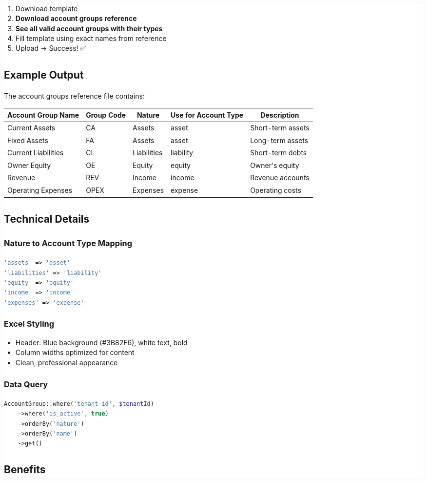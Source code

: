 1. Download template
2. **Download account groups reference**
3. **See all valid account groups with their types**
4. Fill template using exact names from reference
5. Upload → Success! ✅

## Example Output

The account groups reference file contains:

| Account Group Name  | Group Code | Nature      | Use for Account Type | Description       |
| ------------------- | ---------- | ----------- | -------------------- | ----------------- |
| Current Assets      | CA         | Assets      | asset                | Short-term assets |
| Fixed Assets        | FA         | Assets      | asset                | Long-term assets  |
| Current Liabilities | CL         | Liabilities | liability            | Short-term debts  |
| Owner Equity        | OE         | Equity      | equity               | Owner's equity    |
| Revenue             | REV        | Income      | income               | Revenue accounts  |
| Operating Expenses  | OPEX       | Expenses    | expense              | Operating costs   |

## Technical Details

### Nature to Account Type Mapping

```php
'assets' => 'asset'
'liabilities' => 'liability'
'equity' => 'equity'
'income' => 'income'
'expenses' => 'expense'
```

### Excel Styling

-   Header: Blue background (#3B82F6), white text, bold
-   Column widths optimized for content
-   Clean, professional appearance

### Data Query

```php
AccountGroup::where('tenant_id', $tenantId)
    ->where('is_active', true)
    ->orderBy('nature')
    ->orderBy('name')
    ->get()
```

## Benefits

